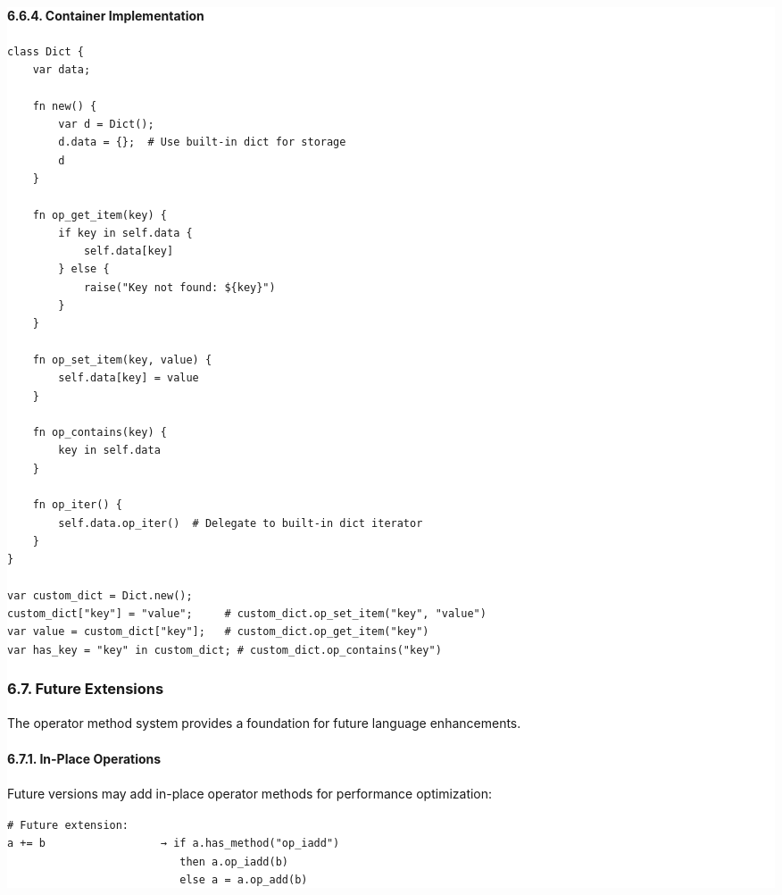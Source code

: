 #### 6.6.4. Container Implementation

```
class Dict {
    var data;
    
    fn new() {
        var d = Dict();
        d.data = {};  # Use built-in dict for storage
        d
    }
    
    fn op_get_item(key) {
        if key in self.data {
            self.data[key]
        } else {
            raise("Key not found: ${key}")
        }
    }
    
    fn op_set_item(key, value) {
        self.data[key] = value
    }
    
    fn op_contains(key) {
        key in self.data
    }
    
    fn op_iter() {
        self.data.op_iter()  # Delegate to built-in dict iterator
    }
}

var custom_dict = Dict.new();
custom_dict["key"] = "value";     # custom_dict.op_set_item("key", "value")
var value = custom_dict["key"];   # custom_dict.op_get_item("key")
var has_key = "key" in custom_dict; # custom_dict.op_contains("key")
```

### 6.7. Future Extensions

The operator method system provides a foundation for future language enhancements.

#### 6.7.1. In-Place Operations

Future versions may add in-place operator methods for performance optimization:

```
# Future extension:
a += b                  → if a.has_method("op_iadd") 
                           then a.op_iadd(b) 
                           else a = a.op_add(b)
```
